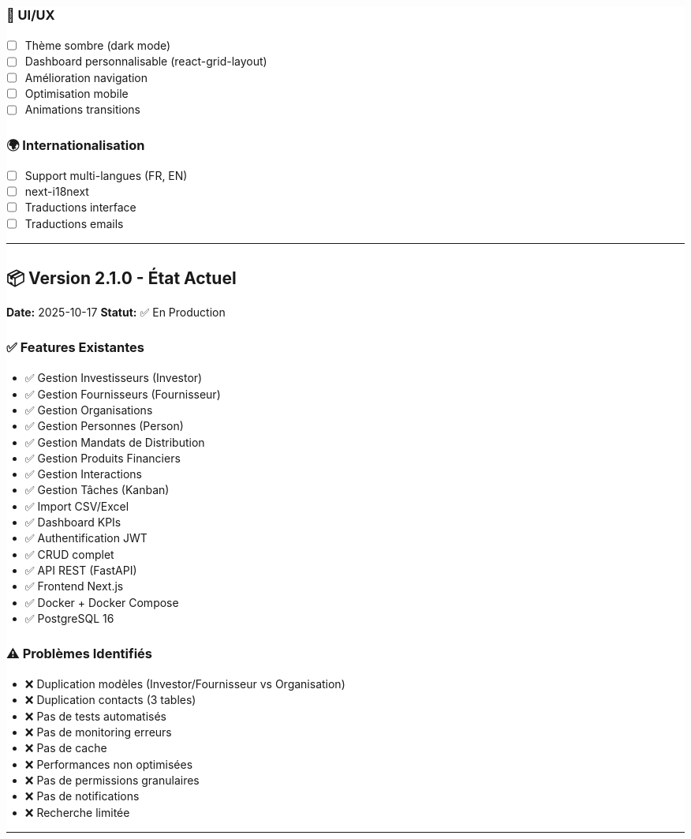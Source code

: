 ### 🌙 UI/UX

- [ ] Thème sombre (dark mode)
- [ ] Dashboard personnalisable (react-grid-layout)
- [ ] Amélioration navigation
- [ ] Optimisation mobile
- [ ] Animations transitions

### 🌍 Internationalisation

- [ ] Support multi-langues (FR, EN)
- [ ] next-i18next
- [ ] Traductions interface
- [ ] Traductions emails

---

## 📦 Version 2.1.0 - État Actuel

**Date:** 2025-10-17
**Statut:** ✅ En Production

### ✅ Features Existantes

- ✅ Gestion Investisseurs (Investor)
- ✅ Gestion Fournisseurs (Fournisseur)
- ✅ Gestion Organisations
- ✅ Gestion Personnes (Person)
- ✅ Gestion Mandats de Distribution
- ✅ Gestion Produits Financiers
- ✅ Gestion Interactions
- ✅ Gestion Tâches (Kanban)
- ✅ Import CSV/Excel
- ✅ Dashboard KPIs
- ✅ Authentification JWT
- ✅ CRUD complet
- ✅ API REST (FastAPI)
- ✅ Frontend Next.js
- ✅ Docker + Docker Compose
- ✅ PostgreSQL 16

### ⚠️ Problèmes Identifiés

- ❌ Duplication modèles (Investor/Fournisseur vs Organisation)
- ❌ Duplication contacts (3 tables)
- ❌ Pas de tests automatisés
- ❌ Pas de monitoring erreurs
- ❌ Pas de cache
- ❌ Performances non optimisées
- ❌ Pas de permissions granulaires
- ❌ Pas de notifications
- ❌ Recherche limitée

---